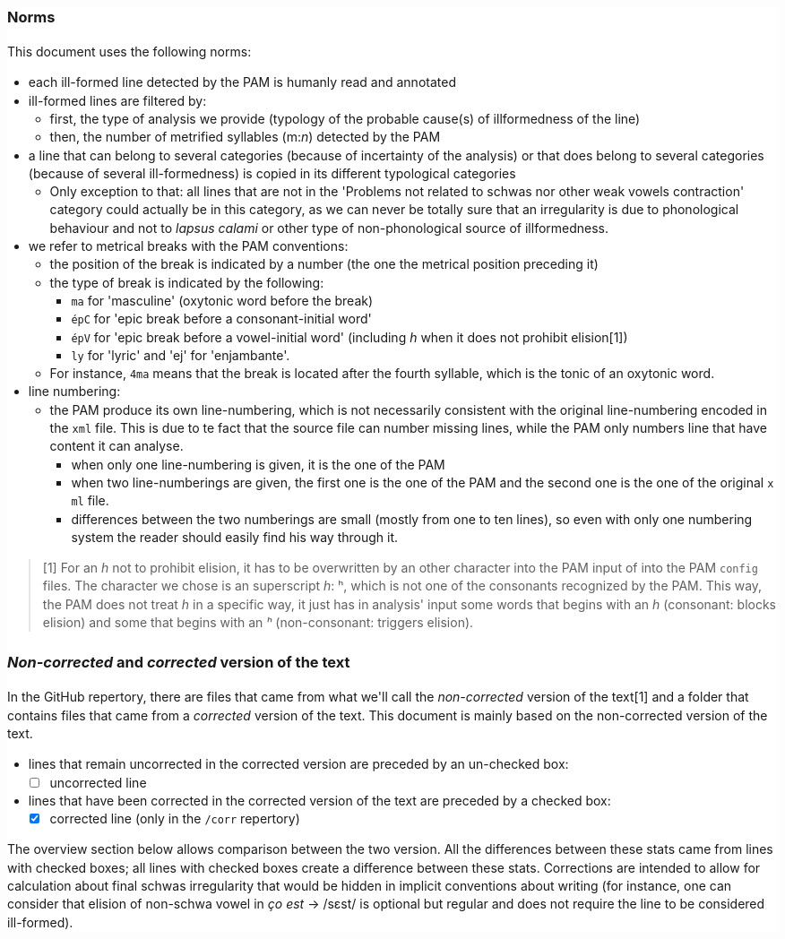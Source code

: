### Norms
This document uses the following norms:
- each ill-formed line detected by the PAM is humanly read and annotated
- ill-formed lines are filtered by:
  - first, the type of analysis we provide (typology of the probable cause(s) of illformedness of the line)
  - then, the number of metrified syllables (m:_n_) detected by the PAM
- a line that can belong to several categories (because of incertainty of the analysis) or that does belong to several categories (because of several ill-formedness) is copied in its different typological categories
  - Only exception to that: all lines that are not in the 'Problems not related to schwas nor other weak vowels contraction' category could actually be in this category, as we can never be totally sure that an irregularity is due to phonological behaviour and not to _lapsus calami_ or other type of non-phonological source of illformedness.
- we refer to metrical breaks with the PAM conventions:
  - the position of the break is indicated by a number (the one the metrical position preceding it)
  - the type of break is indicated by the following:
    - `ma` for 'masculine' (oxytonic word before the break)
    - `épC` for 'epic break before a consonant-initial word'
    - `épV` for 'epic break before a vowel-initial word' (including _h_ when it does not prohibit elision[1])
    - `ly` for 'lyric' and 'ej' for 'enjambante'.
  - For instance, `4ma` means that the break is located after the fourth syllable, which is the tonic of an oxytonic word.
- line numbering:
  - the PAM produce its own line-numbering, which is not necessarily consistent with the original line-numbering encoded in the `xml` file. This is due to te fact that the source file can number missing lines, while the PAM only numbers line that have content it can analyse.
    - when only one line-numbering is given, it is the one of the PAM
    - when two line-numberings are given, the first one is the one of the PAM and the second one is the one of the original `xml` file.
    - differences between the two numberings are small (mostly from one to ten lines), so even with only one numbering system the reader should easily find his way through it.

> [1] For an _h_ not to prohibit elision, it has to be overwritten by an other character into the PAM input of into the PAM `config` files. The character we chose is an superscript _h_: ʰ, which is not one of the consonants recognized by the PAM. This way, the PAM does not treat _h_ in a specific way, it just has in analysis' input some words that begins with an _h_ (consonant: blocks elision) and some that begins with an _ʰ_ (non-consonant: triggers elision).

### _Non-corrected_ and _corrected_ version of the text
In the GitHub repertory, there are files that came from what we'll call the _non-corrected_ version of the text[1] and a folder that contains files that came from a _corrected_ version of the text. This document is mainly based on the non-corrected version of the text.
- lines that remain uncorrected in the corrected version are preceded by an un-checked box:
  - [ ] uncorrected line
- lines that have been corrected in the corrected version of the text are preceded by a checked box:
  - [x] corrected line (only in the `/corr` repertory)

The overview section below allows comparison between the two version. All the differences between these stats came from lines with checked boxes; all lines with checked boxes create a difference between these stats. Corrections are intended to allow for calculation about final schwas irregularity that would be hidden in implicit conventions about writing (for instance, one can consider that elision of non-schwa vowel in _ço est_ -> /sɛst/ is optional but regular and does not require the line to be considered ill-formed).
